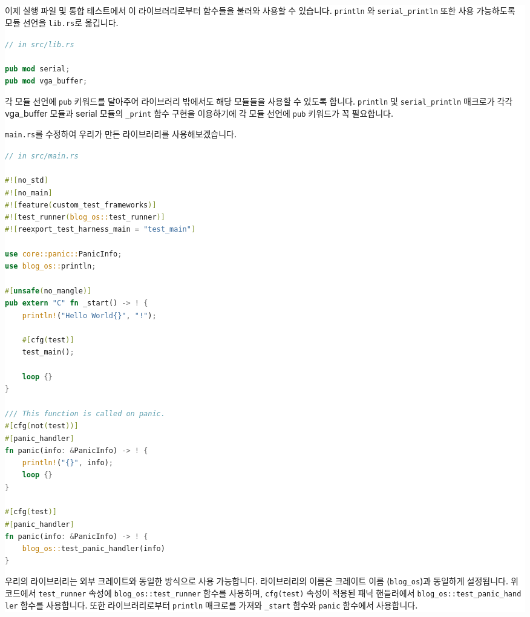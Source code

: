 이제 실행 파일 및 통합 테스트에서 이 라이브러리로부터 함수들을 불러와 사용할 수 있습니다. `println` 와 `serial_println` 또한 사용 가능하도록 모듈 선언을 `lib.rs`로 옮깁니다.

```rust
// in src/lib.rs

pub mod serial;
pub mod vga_buffer;
```

각 모듈 선언에 `pub` 키워드를 달아주어 라이브러리 밖에서도 해당 모듈들을 사용할 수 있도록 합니다. `println` 및 `serial_println` 매크로가 각각 vga_buffer 모듈과 serial 모듈의 `_print` 함수 구현을 이용하기에 각 모듈 선언에 `pub` 키워드가 꼭 필요합니다.

`main.rs`를 수정하여 우리가 만든 라이브러리를 사용해보겠습니다.

```rust
// in src/main.rs

#![no_std]
#![no_main]
#![feature(custom_test_frameworks)]
#![test_runner(blog_os::test_runner)]
#![reexport_test_harness_main = "test_main"]

use core::panic::PanicInfo;
use blog_os::println;

#[unsafe(no_mangle)]
pub extern "C" fn _start() -> ! {
    println!("Hello World{}", "!");

    #[cfg(test)]
    test_main();

    loop {}
}

/// This function is called on panic.
#[cfg(not(test))]
#[panic_handler]
fn panic(info: &PanicInfo) -> ! {
    println!("{}", info);
    loop {}
}

#[cfg(test)]
#[panic_handler]
fn panic(info: &PanicInfo) -> ! {
    blog_os::test_panic_handler(info)
}
```

우리의 라이브러리는 외부 크레이트와 동일한 방식으로 사용 가능합니다. 라이브러리의 이름은 크레이트 이름 (`blog_os`)과 동일하게 설정됩니다. 위 코드에서 `test_runner` 속성에 `blog_os::test_runner` 함수를 사용하며, `cfg(test)` 속성이 적용된 패닉 핸들러에서 `blog_os::test_panic_handler` 함수를 사용합니다. 또한 라이브러리로부터 `println` 매크로를 가져와 `_start` 함수와 `panic` 함수에서 사용합니다.


[GitHub]: https://github.com/phil-opp/blog_os
[at the bottom]: #comments
[post branch]: https://github.com/phil-opp/blog_os/tree/post-04
[_Unit Testing_]: @/edition-2/posts/deprecated/04-unit-testing/index.md
[_Integration Tests_]: @/edition-2/posts/deprecated/05-integration-tests/index.md
[_A Minimal Rust Kernel_]: @/edition-2/posts/02-minimal-rust-kernel/index.md
[sets a default target]: @/edition-2/posts/02-minimal-rust-kernel/index.md#set-a-default-target
[defines a runner executable]: @/edition-2/posts/02-minimal-rust-kernel/index.md#using-cargo-run
[built-in test framework]: https://doc.rust-lang.org/book/ch11-00-testing.html
[`test`]: https://doc.rust-lang.org/test/index.html
[utest]: https://github.com/japaric/utest
[`custom_test_frameworks`]: https://doc.rust-lang.org/unstable-book/language-features/custom-test-frameworks.html
[`should_panic` tests]: https://doc.rust-lang.org/book/ch11-01-writing-tests.html#checking-for-panics-with-should_panic
[_slice_]: https://doc.rust-lang.org/std/primitive.slice.html
[_trait object_]: https://doc.rust-lang.org/1.30.0/book/first-edition/trait-objects.html
[_Fn()_]: https://doc.rust-lang.org/std/ops/trait.Fn.html
[APM]: https://wiki.osdev.org/APM
[ACPI]: https://wiki.osdev.org/ACPI
[VGA text buffer]: @/edition-2/posts/03-vga-text-buffer/index.md
[list of x86 I/O ports]: https://wiki.osdev.org/I/O_Ports#The_list
[exit status]: https://en.wikipedia.org/wiki/Exit_status
[`x86_64`]: https://docs.rs/x86_64/0.14.2/x86_64/
[`Port`]: https://docs.rs/x86_64/0.14.2/x86_64/instructions/port/struct.Port.html
[serial port]: https://en.wikipedia.org/wiki/Serial_port
[UARTs]: https://en.wikipedia.org/wiki/Universal_asynchronous_receiver-transmitter
[lots of UART models]: https://en.wikipedia.org/wiki/Universal_asynchronous_receiver-transmitter#UART_models
[16550 UART]: https://en.wikipedia.org/wiki/16550_UART
[`uart_16550`]: https://docs.rs/uart_16550
[vga lazy-static]: @/edition-2/posts/03-vga-text-buffer/index.md#lazy-statics
[`fmt::Write`]: https://doc.rust-lang.org/nightly/core/fmt/trait.Write.html
[conditional compilation]: https://doc.rust-lang.org/1.30.0/book/first-edition/conditional-compilation.html
[SSH]: https://en.wikipedia.org/wiki/Secure_Shell
[bootimage config]: https://github.com/rust-osdev/bootimage#configuration
[`Fn()` trait]: https://doc.rust-lang.org/stable/core/ops/trait.Fn.html
[`any::type_name`]: https://doc.rust-lang.org/stable/core/any/fn.type_name.html
[tab character]: https://en.wikipedia.org/wiki/Tab_key#Tab_characters
[`enumerate`]: https://doc.rust-lang.org/core/iter/trait.Iterator.html#method.enumerate
[integration tests]: https://doc.rust-lang.org/book/ch11-03-test-organization.html#integration-tests
[`unimplemented`]: https://doc.rust-lang.org/core/macro.unimplemented.html
[`cfg_attr`]: https://doc.rust-lang.org/reference/conditional-compilation.html#the-cfg_attr-attribute
[should_panic]: https://doc.rust-lang.org/rust-by-example/testing/unit_testing.html#testing-panics